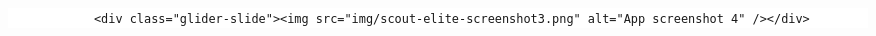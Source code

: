                <div class="glider-slide"><img src="img/scout-elite-screenshot3.png" alt="App screenshot 4" /></div>